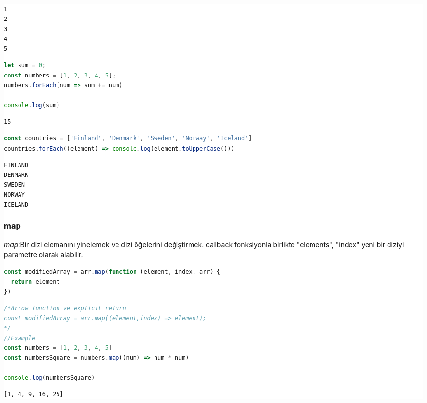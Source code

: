 ```sh
1
2
3
4
5
```

```js
let sum = 0;
const numbers = [1, 2, 3, 4, 5];
numbers.forEach(num => sum += num)

console.log(sum)
```

```sh
15
```

```js
const countries = ['Finland', 'Denmark', 'Sweden', 'Norway', 'Iceland']
countries.forEach((element) => console.log(element.toUpperCase()))
```

```sh
FINLAND
DENMARK
SWEDEN
NORWAY
ICELAND
```

### map

_map_:Bir dizi elemanını yinelemek ve dizi öğelerini değiştirmek. callback fonksiyonla birlikte "elements", "index" yeni bir diziyi parametre olarak alabilir.

```js
const modifiedArray = arr.map(function (element, index, arr) {
  return element
})
```

```js
/*Arrow function ve explicit return
const modifiedArray = arr.map((element,index) => element);
*/
//Example
const numbers = [1, 2, 3, 4, 5]
const numbersSquare = numbers.map((num) => num * num)

console.log(numbersSquare)
```

```sh
[1, 4, 9, 16, 25]
```
